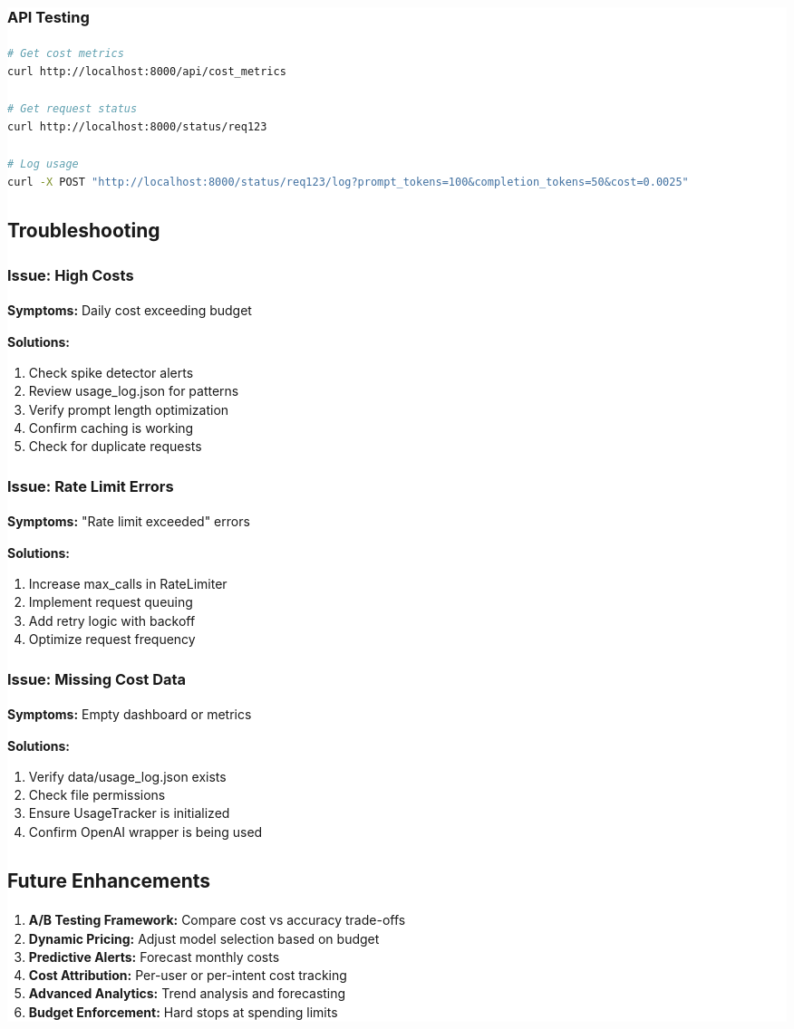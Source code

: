 ### API Testing

```bash
# Get cost metrics
curl http://localhost:8000/api/cost_metrics

# Get request status
curl http://localhost:8000/status/req123

# Log usage
curl -X POST "http://localhost:8000/status/req123/log?prompt_tokens=100&completion_tokens=50&cost=0.0025"
```

## Troubleshooting

### Issue: High Costs

**Symptoms:** Daily cost exceeding budget

**Solutions:**
1. Check spike detector alerts
2. Review usage_log.json for patterns
3. Verify prompt length optimization
4. Confirm caching is working
5. Check for duplicate requests

### Issue: Rate Limit Errors

**Symptoms:** "Rate limit exceeded" errors

**Solutions:**
1. Increase max_calls in RateLimiter
2. Implement request queuing
3. Add retry logic with backoff
4. Optimize request frequency

### Issue: Missing Cost Data

**Symptoms:** Empty dashboard or metrics

**Solutions:**
1. Verify data/usage_log.json exists
2. Check file permissions
3. Ensure UsageTracker is initialized
4. Confirm OpenAI wrapper is being used

## Future Enhancements

1. **A/B Testing Framework:** Compare cost vs accuracy trade-offs
2. **Dynamic Pricing:** Adjust model selection based on budget
3. **Predictive Alerts:** Forecast monthly costs
4. **Cost Attribution:** Per-user or per-intent cost tracking
5. **Advanced Analytics:** Trend analysis and forecasting
6. **Budget Enforcement:** Hard stops at spending limits

